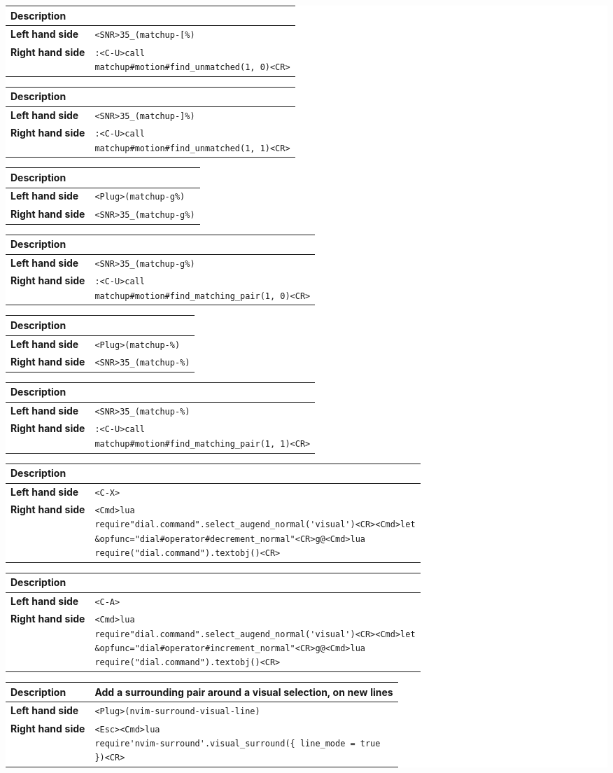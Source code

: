 | **Description** | |
| :---- | :---- |
| **Left hand side** | <code>&lt;SNR&gt;35_(matchup-[%)</code> |
| **Right hand side** | <code>:&lt;C-U&gt;call matchup#motion#find_unmatched(1, 0)&lt;CR&gt;</code> |

| **Description** | |
| :---- | :---- |
| **Left hand side** | <code>&lt;SNR&gt;35_(matchup-]%)</code> |
| **Right hand side** | <code>:&lt;C-U&gt;call matchup#motion#find_unmatched(1, 1)&lt;CR&gt;</code> |

| **Description** | |
| :---- | :---- |
| **Left hand side** | <code>&lt;Plug&gt;(matchup-g%)</code> |
| **Right hand side** | <code>&lt;SNR&gt;35_(matchup-g%)</code> |

| **Description** | |
| :---- | :---- |
| **Left hand side** | <code>&lt;SNR&gt;35_(matchup-g%)</code> |
| **Right hand side** | <code>:&lt;C-U&gt;call matchup#motion#find_matching_pair(1, 0)&lt;CR&gt;</code> |

| **Description** | |
| :---- | :---- |
| **Left hand side** | <code>&lt;Plug&gt;(matchup-%)</code> |
| **Right hand side** | <code>&lt;SNR&gt;35_(matchup-%)</code> |

| **Description** | |
| :---- | :---- |
| **Left hand side** | <code>&lt;SNR&gt;35_(matchup-%)</code> |
| **Right hand side** | <code>:&lt;C-U&gt;call matchup#motion#find_matching_pair(1, 1)&lt;CR&gt;</code> |

| **Description** | |
| :---- | :---- |
| **Left hand side** | <code>&lt;C-X&gt;</code> |
| **Right hand side** | <code>&lt;Cmd&gt;lua require"dial.command".select_augend_normal('visual')&lt;CR&gt;&lt;Cmd&gt;let &opfunc="dial#operator#decrement_normal"&lt;CR&gt;g@&lt;Cmd&gt;lua require("dial.command").textobj()&lt;CR&gt;</code> |

| **Description** | |
| :---- | :---- |
| **Left hand side** | <code>&lt;C-A&gt;</code> |
| **Right hand side** | <code>&lt;Cmd&gt;lua require"dial.command".select_augend_normal('visual')&lt;CR&gt;&lt;Cmd&gt;let &opfunc="dial#operator#increment_normal"&lt;CR&gt;g@&lt;Cmd&gt;lua require("dial.command").textobj()&lt;CR&gt;</code> |

| **Description** | Add a surrounding pair around a visual selection, on new lines |
| :---- | :---- |
| **Left hand side** | <code>&lt;Plug&gt;(nvim-surround-visual-line)</code> |
| **Right hand side** | <code>&lt;Esc&gt;&lt;Cmd&gt;lua require'nvim-surround'.visual_surround({ line_mode = true })&lt;CR&gt;</code> |
